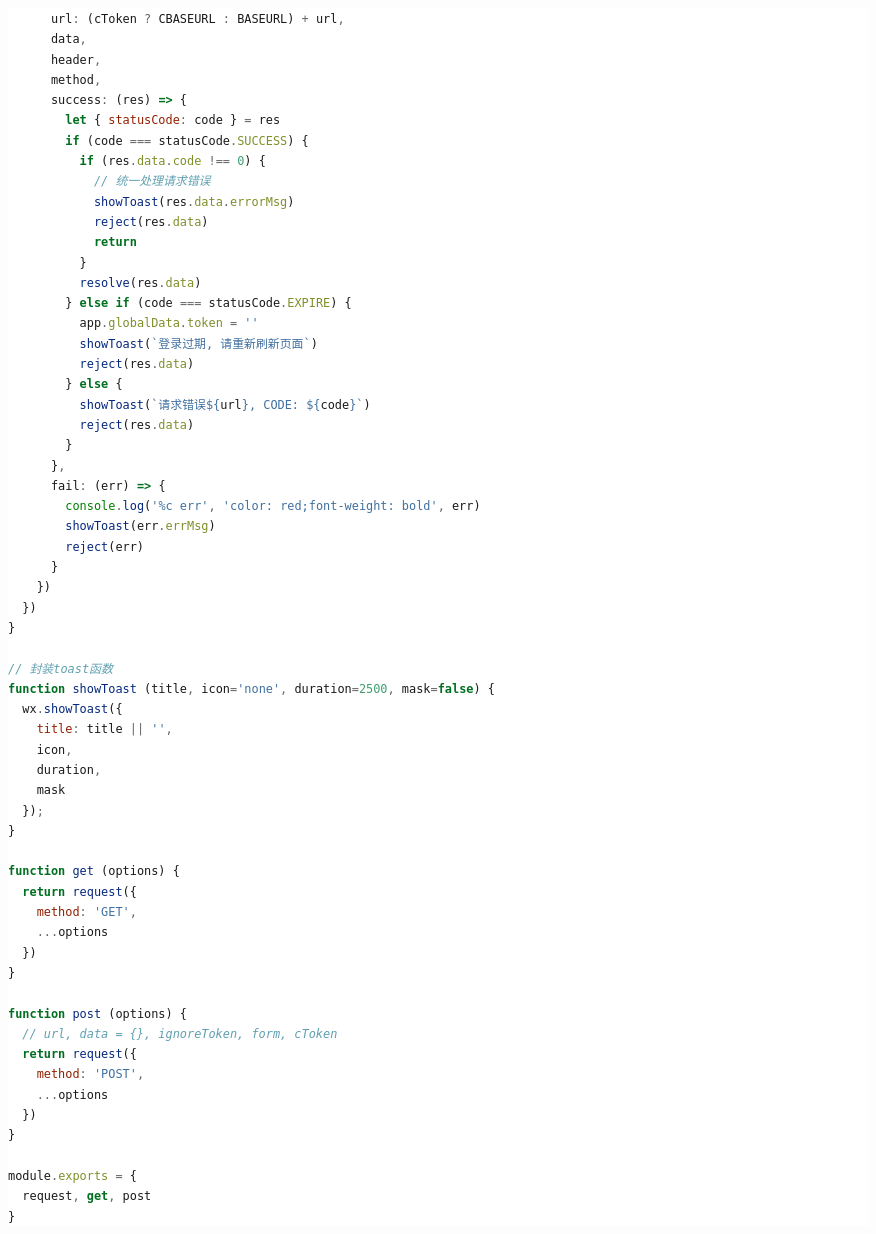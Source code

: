 ```js {64,65,66,67,68}
      url: (cToken ? CBASEURL : BASEURL) + url,
      data,
      header,
      method,
      success: (res) => {
        let { statusCode: code } = res
        if (code === statusCode.SUCCESS) {
          if (res.data.code !== 0) {
            // 统一处理请求错误
            showToast(res.data.errorMsg)
            reject(res.data)
            return
          }
          resolve(res.data)
        } else if (code === statusCode.EXPIRE) {
          app.globalData.token = ''
          showToast(`登录过期, 请重新刷新页面`)
          reject(res.data)
        } else {
          showToast(`请求错误${url}, CODE: ${code}`)
          reject(res.data)
        }
      },
      fail: (err) => {
        console.log('%c err', 'color: red;font-weight: bold', err)
        showToast(err.errMsg)
        reject(err)
      }
    })
  })
}

// 封装toast函数
function showToast (title, icon='none', duration=2500, mask=false) {
  wx.showToast({
    title: title || '',
    icon,
    duration,
    mask
  });
}

function get (options) {
  return request({
    method: 'GET',
    ...options
  })
}

function post (options) {
  // url, data = {}, ignoreToken, form, cToken
  return request({
    method: 'POST',
    ...options
  })
}

module.exports = {
  request, get, post
}
```
